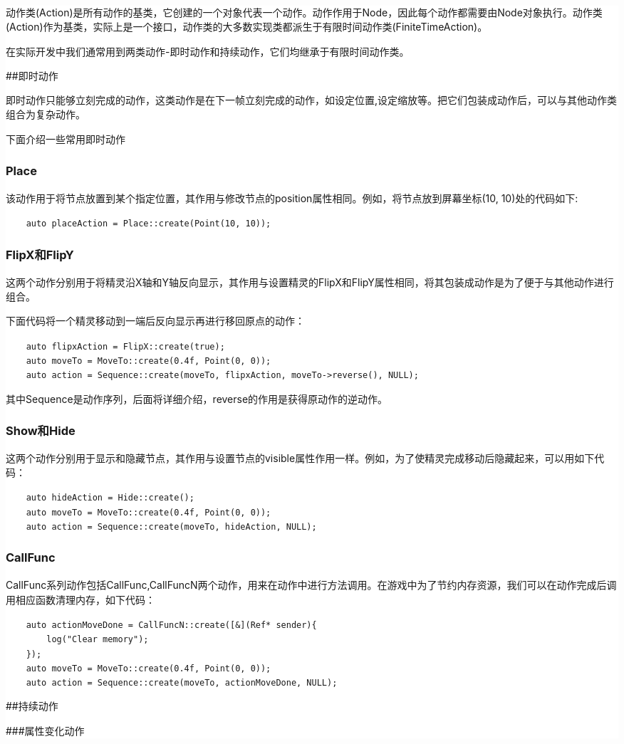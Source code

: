
动作类(Action)是所有动作的基类，它创建的一个对象代表一个动作。动作作用于Node，因此每个动作都需要由Node对象执行。动作类(Action)作为基类，实际上是一个接口，动作类的大多数实现类都派生于有限时间动作类(FiniteTimeAction)。

在实际开发中我们通常用到两类动作-即时动作和持续动作，它们均继承于有限时间动作类。
								
##即时动作

即时动作只能够立刻完成的动作，这类动作是在下一帧立刻完成的动作，如设定位置,设定缩放等。把它们包装成动作后，可以与其他动作类组合为复杂动作。

下面介绍一些常用即时动作

### Place

该动作用于将节点放置到某个指定位置，其作用与修改节点的position属性相同。例如，将节点放到屏幕坐标(10, 10)处的代码如下:

```
	auto placeAction = Place::create(Point(10, 10));
```

### FlipX和FlipY

这两个动作分别用于将精灵沿X轴和Y轴反向显示，其作用与设置精灵的FlipX和FlipY属性相同，将其包装成动作是为了便于与其他动作进行组合。

下面代码将一个精灵移动到一端后反向显示再进行移回原点的动作：


```
	auto flipxAction = FlipX::create(true);
    auto moveTo = MoveTo::create(0.4f, Point(0, 0));
    auto action = Sequence::create(moveTo, flipxAction, moveTo->reverse(), NULL);
```

其中Sequence是动作序列，后面将详细介绍，reverse的作用是获得原动作的逆动作。

### Show和Hide

这两个动作分别用于显示和隐藏节点，其作用与设置节点的visible属性作用一样。例如，为了使精灵完成移动后隐藏起来，可以用如下代码：

```
	auto hideAction = Hide::create();
    auto moveTo = MoveTo::create(0.4f, Point(0, 0));
    auto action = Sequence::create(moveTo, hideAction, NULL);
```

### CallFunc

CallFunc系列动作包括CallFunc,CallFuncN两个动作，用来在动作中进行方法调用。在游戏中为了节约内存资源，我们可以在动作完成后调用相应函数清理内存，如下代码：

```
	auto actionMoveDone = CallFuncN::create([&](Ref* sender){
        log("Clear memory");
    });
	auto moveTo = MoveTo::create(0.4f, Point(0, 0));
    auto action = Sequence::create(moveTo, actionMoveDone, NULL);
```

##持续动作

###属性变化动作
